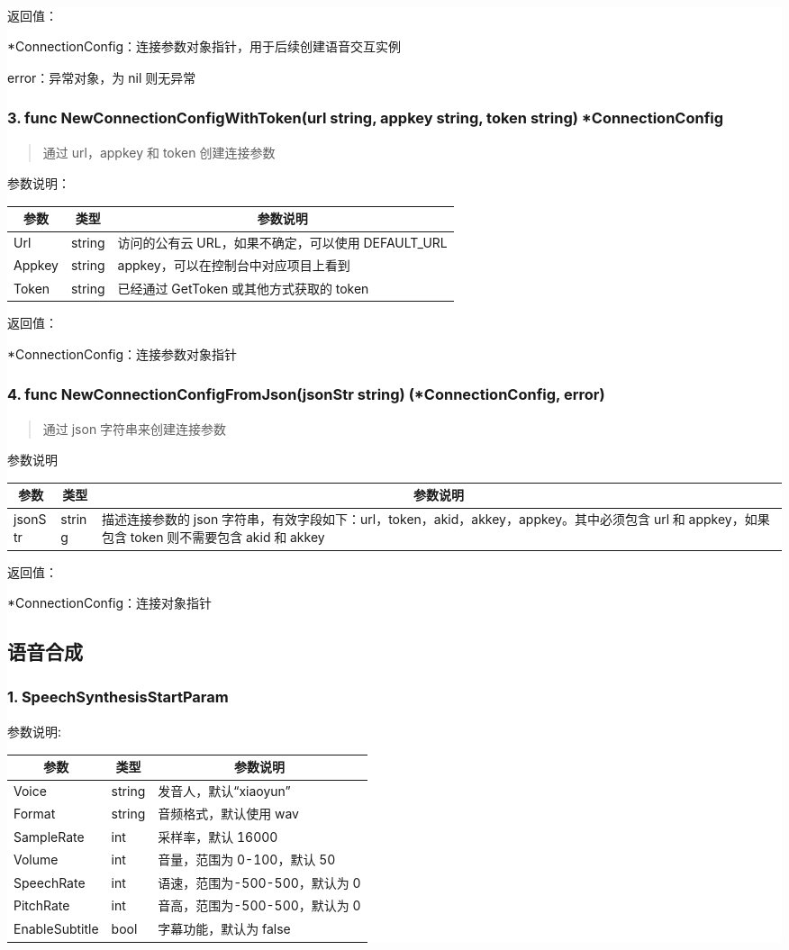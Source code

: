 返回值：

\*ConnectionConfig：连接参数对象指针，用于后续创建语音交互实例

error：异常对象，为 nil 则无异常

### 3. func NewConnectionConfigWithToken(url string, appkey string, token string) \*ConnectionConfig

> 通过 url，appkey 和 token 创建连接参数

参数说明：

| 参数   | 类型   | 参数说明                                           |
| ------ | ------ | -------------------------------------------------- |
| Url    | string | 访问的公有云 URL，如果不确定，可以使用 DEFAULT_URL |
| Appkey | string | appkey，可以在控制台中对应项目上看到               |
| Token  | string | 已经通过 GetToken 或其他方式获取的 token           |

返回值：

\*ConnectionConfig：连接参数对象指针

### 4. func NewConnectionConfigFromJson(jsonStr string) (\*ConnectionConfig, error)

> 通过 json 字符串来创建连接参数

参数说明

| 参数    | 类型   | 参数说明                                                                                                                                         |
| ------- | ------ | ------------------------------------------------------------------------------------------------------------------------------------------------ |
| jsonStr | string | 描述连接参数的 json 字符串，有效字段如下：url，token，akid，akkey，appkey。其中必须包含 url 和 appkey，如果包含 token 则不需要包含 akid 和 akkey |

返回值：

\*ConnectionConfig：连接对象指针

## 语音合成

### 1. SpeechSynthesisStartParam

参数说明:

| 参数           | 类型   | 参数说明                       |
| -------------- | ------ | ------------------------------ |
| Voice          | string | 发音人，默认“xiaoyun”          |
| Format         | string | 音频格式，默认使用 wav         |
| SampleRate     | int    | 采样率，默认 16000             |
| Volume         | int    | 音量，范围为 0-100，默认 50    |
| SpeechRate     | int    | 语速，范围为-500-500，默认为 0 |
| PitchRate      | int    | 音高，范围为-500-500，默认为 0 |
| EnableSubtitle | bool   | 字幕功能，默认为 false         |
